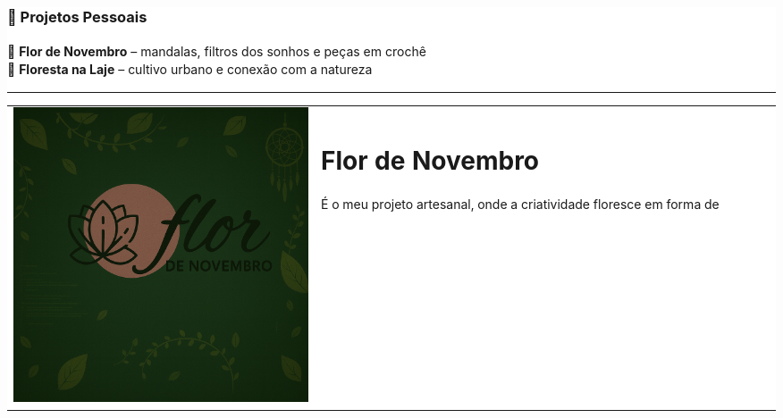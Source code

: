 







### 🔹 Projetos Pessoais
🌸 **Flor de Novembro** – mandalas, filtros dos sonhos e peças em crochê  
🌿 **Floresta na Laje** – cultivo urbano e conexão com a natureza  


---


<table>
<tr>
  <td width="40%">
    <img src=".github/images/flor-de-novembro.png"  alt="Flor de Novembro logo" width="100%" />
  </td>
  <td width="60%">
    <p>
      <strong><h1>Flor de Novembro</h1></strong> 
       É o meu projeto artesanal, onde a criatividade floresce em forma de 